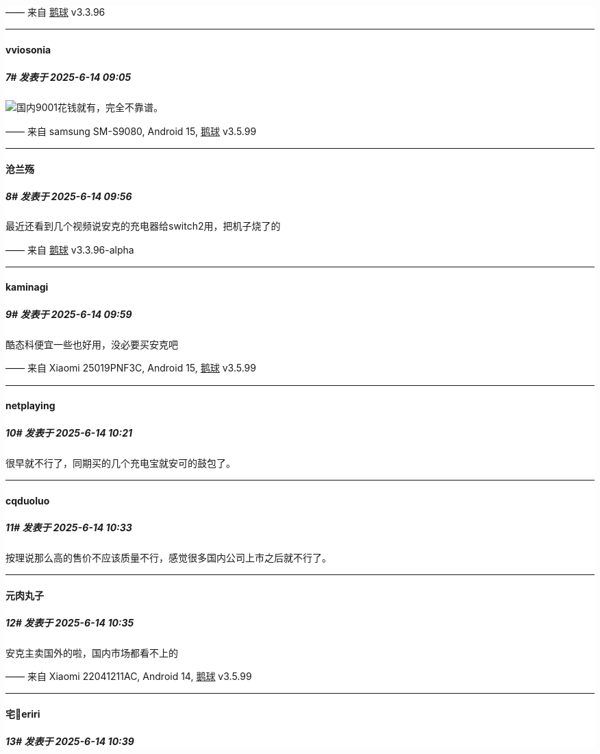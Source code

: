 —— 来自 [鹅球](https://www.pgyer.com/GcUxKd4w) v3.3.96

*****

####  vviosonia  
##### 7#       发表于 2025-6-14 09:05

<img src="https://static.stage1st.com/image/smiley/face2017/002.png" referrerpolicy="no-referrer">国内9001花钱就有，完全不靠谱。

—— 来自 samsung SM-S9080, Android 15, [鹅球](https://www.pgyer.com/GcUxKd4w) v3.5.99

*****

####  沧兰殇  
##### 8#       发表于 2025-6-14 09:56

最近还看到几个视频说安克的充电器给switch2用，把机子烧了的

—— 来自 [鹅球](https://www.pgyer.com/xfPejhuq) v3.3.96-alpha

*****

####  kaminagi  
##### 9#       发表于 2025-6-14 09:59

酷态科便宜一些也好用，没必要买安克吧

—— 来自 Xiaomi 25019PNF3C, Android 15, [鹅球](https://www.pgyer.com/GcUxKd4w) v3.5.99

*****

####  netplaying  
##### 10#       发表于 2025-6-14 10:21

很早就不行了，同期买的几个充电宝就安可的鼓包了。

*****

####  cqduoluo  
##### 11#       发表于 2025-6-14 10:33

按理说那么高的售价不应该质量不行，感觉很多国内公司上市之后就不行了。

*****

####  元肉丸子  
##### 12#       发表于 2025-6-14 10:35

安克主卖国外的啦，国内市场都看不上的

—— 来自 Xiaomi 22041211AC, Android 14, [鹅球](https://www.pgyer.com/GcUxKd4w) v3.5.99

*****

####  宅🍐eriri  
##### 13#       发表于 2025-6-14 10:39
